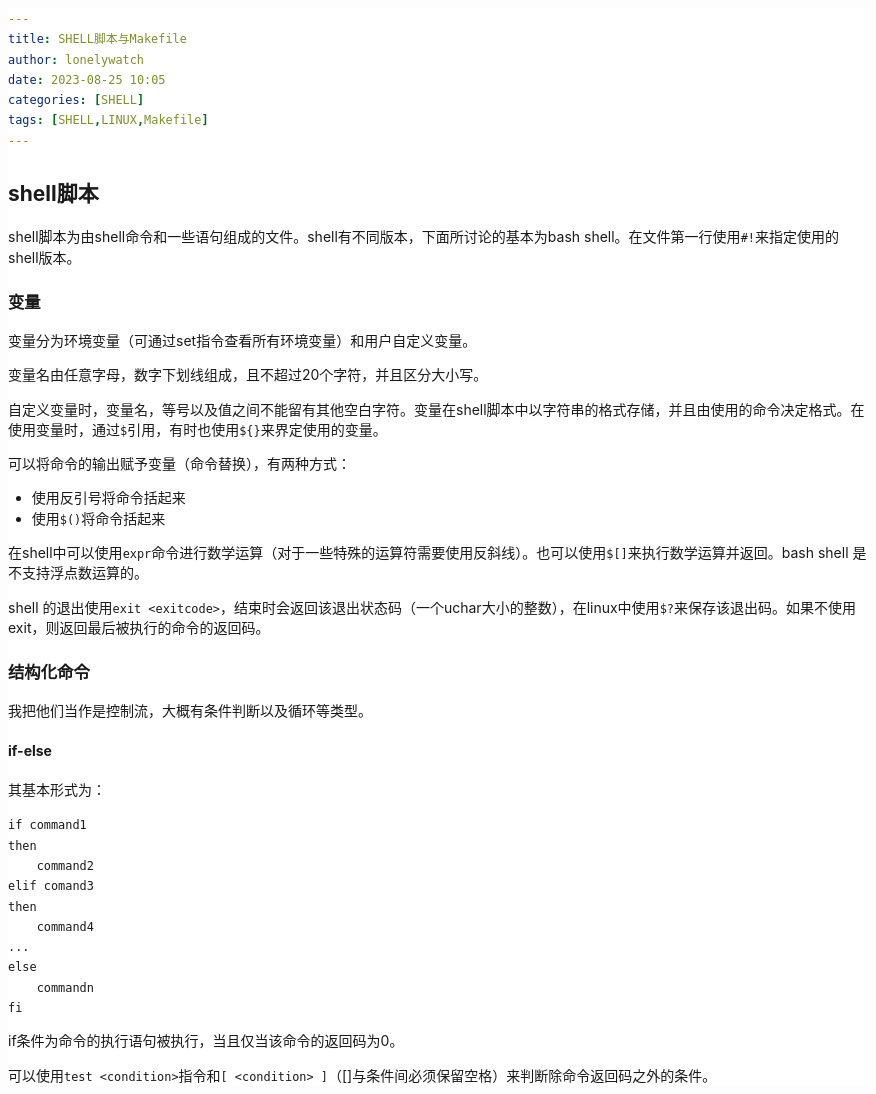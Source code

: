 ```yaml
---
title: SHELL脚本与Makefile
author: lonelywatch
date: 2023-08-25 10:05
categories: [SHELL]
tags: [SHELL,LINUX,Makefile]
---
```


## shell脚本

shell脚本为由shell命令和一些语句组成的文件。shell有不同版本，下面所讨论的基本为bash shell。在文件第一行使用`#!`来指定使用的shell版本。

### 变量

变量分为环境变量（可通过set指令查看所有环境变量）和用户自定义变量。

变量名由任意字母，数字下划线组成，且不超过20个字符，并且区分大小写。

自定义变量时，变量名，等号以及值之间不能留有其他空白字符。变量在shell脚本中以字符串的格式存储，并且由使用的命令决定格式。在使用变量时，通过`$`引用，有时也使用`${}`来界定使用的变量。

可以将命令的输出赋予变量（命令替换），有两种方式：

- 使用反引号将命令括起来
- 使用`$()`将命令括起来

在shell中可以使用`expr`命令进行数学运算（对于一些特殊的运算符需要使用反斜线）。也可以使用`$[]`来执行数学运算并返回。bash shell 是不支持浮点数运算的。

shell 的退出使用`exit <exitcode>`，结束时会返回该退出状态码（一个uchar大小的整数），在linux中使用`$?`来保存该退出码。如果不使用exit，则返回最后被执行的命令的返回码。

### 结构化命令

我把他们当作是控制流，大概有条件判断以及循环等类型。

#### if-else

其基本形式为：

```shell
if command1
then
	command2
elif comand3
then 
	command4
...
else
	commandn
fi
```

if条件为命令的执行语句被执行，当且仅当该命令的返回码为0。

可以使用`test <condition>`指令和`[ <condition> ]`（[]与条件间必须保留空格）来判断除命令返回码之外的条件。
